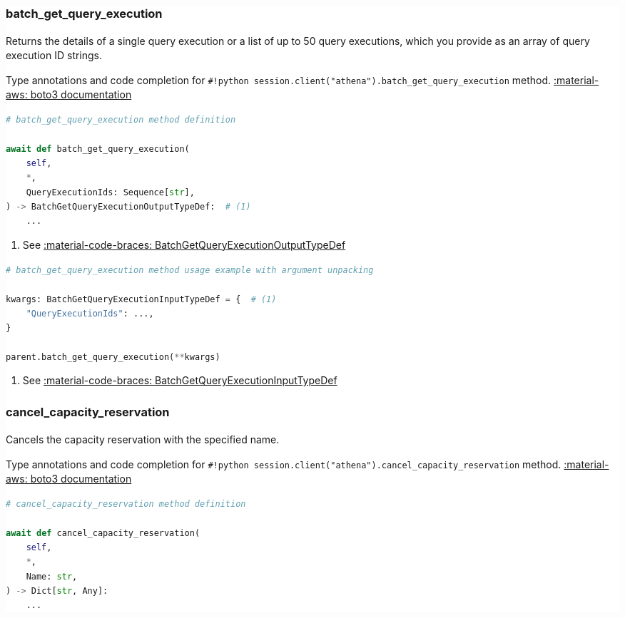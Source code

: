 ### batch\_get\_query\_execution

Returns the details of a single query execution or a list of up to 50 query
executions, which you provide as an array of query execution ID strings.

Type annotations and code completion for `#!python session.client("athena").batch_get_query_execution` method.
[:material-aws: boto3 documentation](https://boto3.amazonaws.com/v1/documentation/api/latest/reference/services/athena.html#Athena.Client)

```python
# batch_get_query_execution method definition

await def batch_get_query_execution(
    self,
    *,
    QueryExecutionIds: Sequence[str],
) -> BatchGetQueryExecutionOutputTypeDef:  # (1)
    ...
```

1. See [:material-code-braces: BatchGetQueryExecutionOutputTypeDef](./type_defs.md#batchgetqueryexecutionoutputtypedef)


```python
# batch_get_query_execution method usage example with argument unpacking

kwargs: BatchGetQueryExecutionInputTypeDef = {  # (1)
    "QueryExecutionIds": ...,
}

parent.batch_get_query_execution(**kwargs)
```

1. See [:material-code-braces: BatchGetQueryExecutionInputTypeDef](./type_defs.md#batchgetqueryexecutioninputtypedef)

### cancel\_capacity\_reservation

Cancels the capacity reservation with the specified name.

Type annotations and code completion for `#!python session.client("athena").cancel_capacity_reservation` method.
[:material-aws: boto3 documentation](https://boto3.amazonaws.com/v1/documentation/api/latest/reference/services/athena.html#Athena.Client)

```python
# cancel_capacity_reservation method definition

await def cancel_capacity_reservation(
    self,
    *,
    Name: str,
) -> Dict[str, Any]:
    ...
```
